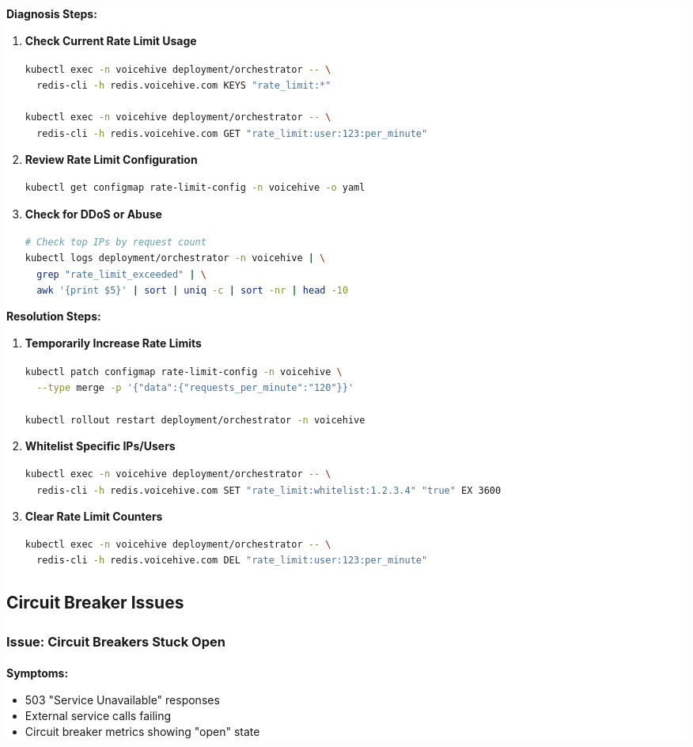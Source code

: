 **Diagnosis Steps:**

1. **Check Current Rate Limit Usage**

   ```bash
   kubectl exec -n voicehive deployment/orchestrator -- \
     redis-cli -h redis.voicehive.com KEYS "rate_limit:*"

   kubectl exec -n voicehive deployment/orchestrator -- \
     redis-cli -h redis.voicehive.com GET "rate_limit:user:123:per_minute"
   ```

2. **Review Rate Limit Configuration**

   ```bash
   kubectl get configmap rate-limit-config -n voicehive -o yaml
   ```

3. **Check for DDoS or Abuse**
   ```bash
   # Check top IPs by request count
   kubectl logs deployment/orchestrator -n voicehive | \
     grep "rate_limit_exceeded" | \
     awk '{print $5}' | sort | uniq -c | sort -nr | head -10
   ```

**Resolution Steps:**

1. **Temporarily Increase Rate Limits**

   ```bash
   kubectl patch configmap rate-limit-config -n voicehive \
     --type merge -p '{"data":{"requests_per_minute":"120"}}'

   kubectl rollout restart deployment/orchestrator -n voicehive
   ```

2. **Whitelist Specific IPs/Users**

   ```bash
   kubectl exec -n voicehive deployment/orchestrator -- \
     redis-cli -h redis.voicehive.com SET "rate_limit:whitelist:1.2.3.4" "true" EX 3600
   ```

3. **Clear Rate Limit Counters**
   ```bash
   kubectl exec -n voicehive deployment/orchestrator -- \
     redis-cli -h redis.voicehive.com DEL "rate_limit:user:123:per_minute"
   ```

## Circuit Breaker Issues

### Issue: Circuit Breakers Stuck Open

**Symptoms:**

- 503 "Service Unavailable" responses
- External service calls failing
- Circuit breaker metrics showing "open" state
